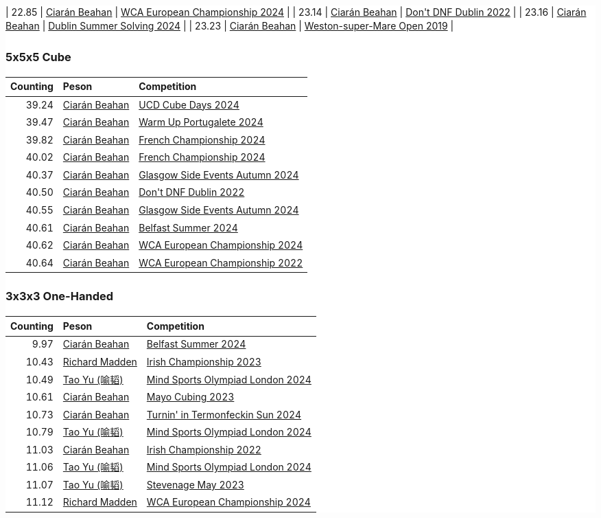 | 22.85 | [Ciarán Beahan](https://www.worldcubeassociation.org/persons/2012BEAH01) | [WCA European Championship 2024](https://www.worldcubeassociation.org/competitions/Euro2024/results/by_person#2012BEAH01) |
| 23.14 | [Ciarán Beahan](https://www.worldcubeassociation.org/persons/2012BEAH01) | [Don't DNF Dublin 2022](https://www.worldcubeassociation.org/competitions/DontDNFDublin2022/results/by_person#2012BEAH01) |
| 23.16 | [Ciarán Beahan](https://www.worldcubeassociation.org/persons/2012BEAH01) | [Dublin Summer Solving 2024](https://www.worldcubeassociation.org/competitions/DublinSummerSolving2024/results/by_person#2012BEAH01) |
| 23.23 | [Ciarán Beahan](https://www.worldcubeassociation.org/persons/2012BEAH01) | [Weston-super-Mare Open 2019](https://www.worldcubeassociation.org/competitions/WestonsuperMareOpen2019/results/by_person#2012BEAH01) |

### 5x5x5 Cube

| Counting | Peson | Competition |
| ---: | :--- | :--- |
| 39.24 | [Ciarán Beahan](https://www.worldcubeassociation.org/persons/2012BEAH01) | [UCD Cube Days 2024](https://www.worldcubeassociation.org/competitions/UCDCubeDays2024/results/by_person#2012BEAH01) |
| 39.47 | [Ciarán Beahan](https://www.worldcubeassociation.org/persons/2012BEAH01) | [Warm Up Portugalete 2024](https://www.worldcubeassociation.org/competitions/WarmUpPortugalete2024/results/by_person#2012BEAH01) |
| 39.82 | [Ciarán Beahan](https://www.worldcubeassociation.org/persons/2012BEAH01) | [French Championship 2024](https://www.worldcubeassociation.org/competitions/FrenchChampionship2024/results/by_person#2012BEAH01) |
| 40.02 | [Ciarán Beahan](https://www.worldcubeassociation.org/persons/2012BEAH01) | [French Championship 2024](https://www.worldcubeassociation.org/competitions/FrenchChampionship2024/results/by_person#2012BEAH01) |
| 40.37 | [Ciarán Beahan](https://www.worldcubeassociation.org/persons/2012BEAH01) | [Glasgow Side Events Autumn 2024](https://www.worldcubeassociation.org/competitions/GlasgowSideEventsAutumn2024/results/by_person#2012BEAH01) |
| 40.50 | [Ciarán Beahan](https://www.worldcubeassociation.org/persons/2012BEAH01) | [Don't DNF Dublin 2022](https://www.worldcubeassociation.org/competitions/DontDNFDublin2022/results/by_person#2012BEAH01) |
| 40.55 | [Ciarán Beahan](https://www.worldcubeassociation.org/persons/2012BEAH01) | [Glasgow Side Events Autumn 2024](https://www.worldcubeassociation.org/competitions/GlasgowSideEventsAutumn2024/results/by_person#2012BEAH01) |
| 40.61 | [Ciarán Beahan](https://www.worldcubeassociation.org/persons/2012BEAH01) | [Belfast Summer 2024](https://www.worldcubeassociation.org/competitions/BelfastSummer2024/results/by_person#2012BEAH01) |
| 40.62 | [Ciarán Beahan](https://www.worldcubeassociation.org/persons/2012BEAH01) | [WCA European Championship 2024](https://www.worldcubeassociation.org/competitions/Euro2024/results/by_person#2012BEAH01) |
| 40.64 | [Ciarán Beahan](https://www.worldcubeassociation.org/persons/2012BEAH01) | [WCA European Championship 2022](https://www.worldcubeassociation.org/competitions/Euro2022/results/by_person#2012BEAH01) |

### 3x3x3 One-Handed

| Counting | Peson | Competition |
| ---: | :--- | :--- |
| 9.97 | [Ciarán Beahan](https://www.worldcubeassociation.org/persons/2012BEAH01) | [Belfast Summer 2024](https://www.worldcubeassociation.org/competitions/BelfastSummer2024/results/by_person#2012BEAH01) |
| 10.43 | [Richard Madden](https://www.worldcubeassociation.org/persons/2017MADD04) | [Irish Championship 2023](https://www.worldcubeassociation.org/competitions/IrishChampionship2023/results/by_person#2017MADD04) |
| 10.49 | [Tao Yu (喻韬)](https://www.worldcubeassociation.org/persons/2012YUTA01) | [Mind Sports Olympiad London 2024](https://www.worldcubeassociation.org/competitions/MindSportsOlympiadLondon2024/results/by_person#2012YUTA01) |
| 10.61 | [Ciarán Beahan](https://www.worldcubeassociation.org/persons/2012BEAH01) | [Mayo Cubing 2023](https://www.worldcubeassociation.org/competitions/MayoCubing2023/results/by_person#2012BEAH01) |
| 10.73 | [Ciarán Beahan](https://www.worldcubeassociation.org/persons/2012BEAH01) | [Turnin' in Termonfeckin Sun 2024](https://www.worldcubeassociation.org/competitions/TurnininTermonfeckinSunday2024/results/by_person#2012BEAH01) |
| 10.79 | [Tao Yu (喻韬)](https://www.worldcubeassociation.org/persons/2012YUTA01) | [Mind Sports Olympiad London 2024](https://www.worldcubeassociation.org/competitions/MindSportsOlympiadLondon2024/results/by_person#2012YUTA01) |
| 11.03 | [Ciarán Beahan](https://www.worldcubeassociation.org/persons/2012BEAH01) | [Irish Championship 2022](https://www.worldcubeassociation.org/competitions/IrishChampionship2022/results/by_person#2012BEAH01) |
| 11.06 | [Tao Yu (喻韬)](https://www.worldcubeassociation.org/persons/2012YUTA01) | [Mind Sports Olympiad London 2024](https://www.worldcubeassociation.org/competitions/MindSportsOlympiadLondon2024/results/by_person#2012YUTA01) |
| 11.07 | [Tao Yu (喻韬)](https://www.worldcubeassociation.org/persons/2012YUTA01) | [Stevenage May 2023](https://www.worldcubeassociation.org/competitions/StevenageMay2023/results/by_person#2012YUTA01) |
| 11.12 | [Richard Madden](https://www.worldcubeassociation.org/persons/2017MADD04) | [WCA European Championship 2024](https://www.worldcubeassociation.org/competitions/Euro2024/results/by_person#2017MADD04) |
